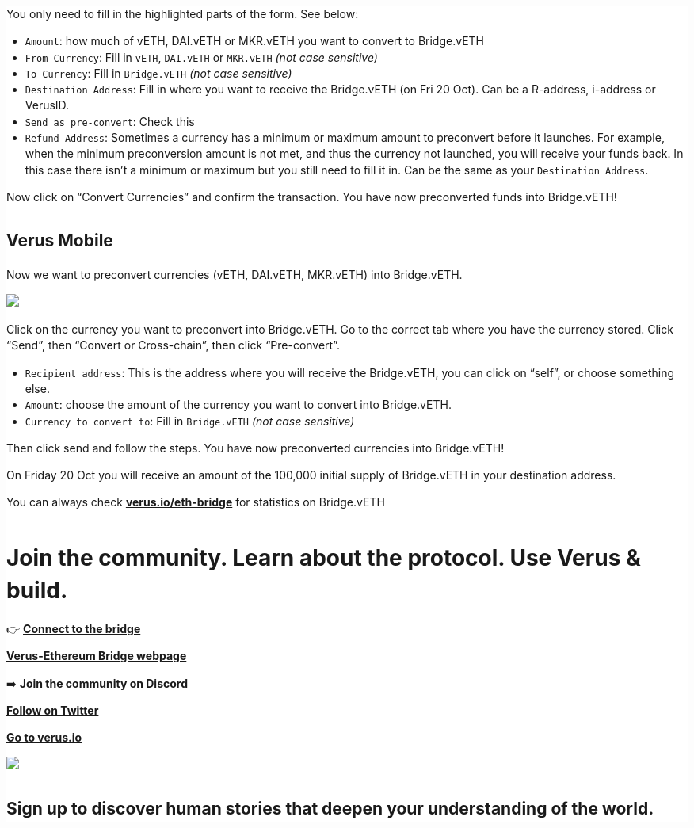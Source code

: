 You only need to fill in the highlighted parts of the form. See below:

- `Amount`: how much of vETH, DAI.vETH or MKR.vETH you want to convert to Bridge.vETH
- `From Currency`: Fill in `vETH`, `DAI.vETH` or `MKR.vETH` _(not case sensitive)_
- `To Currency`: Fill in `Bridge.vETH` _(not case sensitive)_
- `Destination Address`: Fill in where you want to receive the Bridge.vETH (on Fri 20 Oct). Can be a R-address, i-address or VerusID.
- `Send as pre-convert`: Check this
- `Refund Address`: Sometimes a currency has a minimum or maximum amount to preconvert before it launches. For example, when the minimum preconversion amount is not met, and thus the currency not launched, you will receive your funds back. In this case there isn’t a minimum or maximum but you still need to fill it in. Can be the same as your `Destination Address`.

Now click on “Convert Currencies” and confirm the transaction. You have now preconverted funds into Bridge.vETH!

## Verus Mobile

Now we want to preconvert currencies (vETH, DAI.vETH, MKR.vETH) into Bridge.vETH.

![](https://miro.medium.com/v2/resize:fit:1000/1*jl45K0kq7RPT0-qvD5RVbA.png)

Click on the currency you want to preconvert into Bridge.vETH. Go to the correct tab where you have the currency stored. Click “Send”, then “Convert or Cross-chain”, then click “Pre-convert”.

- `Recipient address`: This is the address where you will receive the Bridge.vETH, you can click on “self”, or choose something else.
- `Amount`: choose the amount of the currency you want to convert into Bridge.vETH.
- `Currency to convert to`: Fill in `Bridge.vETH` _(not case sensitive)_

Then click send and follow the steps. You have now preconverted currencies into Bridge.vETH!

On Friday 20 Oct you will receive an amount of the 100,000 initial supply of Bridge.vETH in your destination address.

You can always check [**verus.io/eth-bridge**](http://www.verus.io/eth-bridge) for statistics on Bridge.vETH

# Join the community. Learn about the protocol. Use Verus & build.

👉 [**Connect to the bridge**](https://eth.verusbridge.io/)

[**Verus-Ethereum Bridge webpage**](http://verus.io/eth-bridge)

➡️ [**Join the community on Discord**](http://www.verus.io/discord)

[**Follow on Twitter**](https://twitter.com/VerusCoin)

[**Go to verus.io**](http://www.verus.io/)

![](https://miro.medium.com/v2/da:true/resize:fit:0/5c50caa54067fd622d2f0fac18392213bf92f6e2fae89b691e62bceb40885e74)

## Sign up to discover human stories that deepen your understanding of the world.
